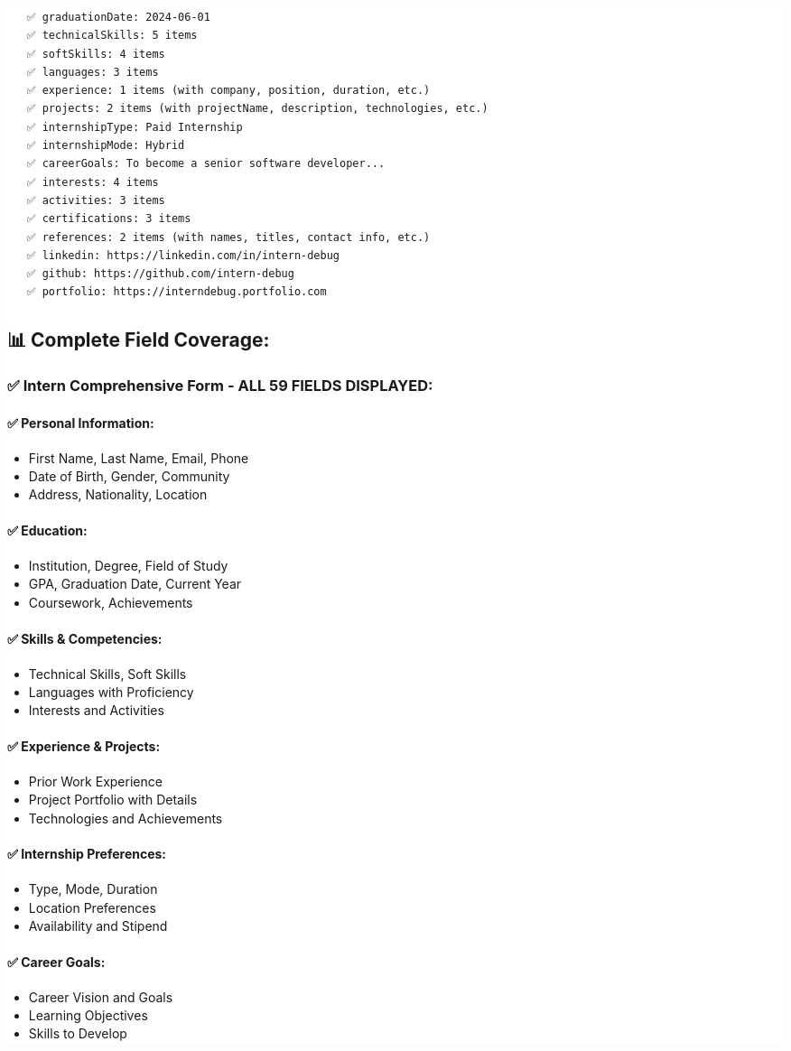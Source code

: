 ```
   ✅ graduationDate: 2024-06-01
   ✅ technicalSkills: 5 items
   ✅ softSkills: 4 items
   ✅ languages: 3 items
   ✅ experience: 1 items (with company, position, duration, etc.)
   ✅ projects: 2 items (with projectName, description, technologies, etc.)
   ✅ internshipType: Paid Internship
   ✅ internshipMode: Hybrid
   ✅ careerGoals: To become a senior software developer...
   ✅ interests: 4 items
   ✅ activities: 3 items
   ✅ certifications: 3 items
   ✅ references: 2 items (with names, titles, contact info, etc.)
   ✅ linkedin: https://linkedin.com/in/intern-debug
   ✅ github: https://github.com/intern-debug
   ✅ portfolio: https://interndebug.portfolio.com
```

## 📊 Complete Field Coverage:

### **✅ Intern Comprehensive Form - ALL 59 FIELDS DISPLAYED:**

#### **✅ Personal Information:**
- First Name, Last Name, Email, Phone
- Date of Birth, Gender, Community
- Address, Nationality, Location

#### **✅ Education:**
- Institution, Degree, Field of Study
- GPA, Graduation Date, Current Year
- Coursework, Achievements

#### **✅ Skills & Competencies:**
- Technical Skills, Soft Skills
- Languages with Proficiency
- Interests and Activities

#### **✅ Experience & Projects:**
- Prior Work Experience
- Project Portfolio with Details
- Technologies and Achievements

#### **✅ Internship Preferences:**
- Type, Mode, Duration
- Location Preferences
- Availability and Stipend

#### **✅ Career Goals:**
- Career Vision and Goals
- Learning Objectives
- Skills to Develop
